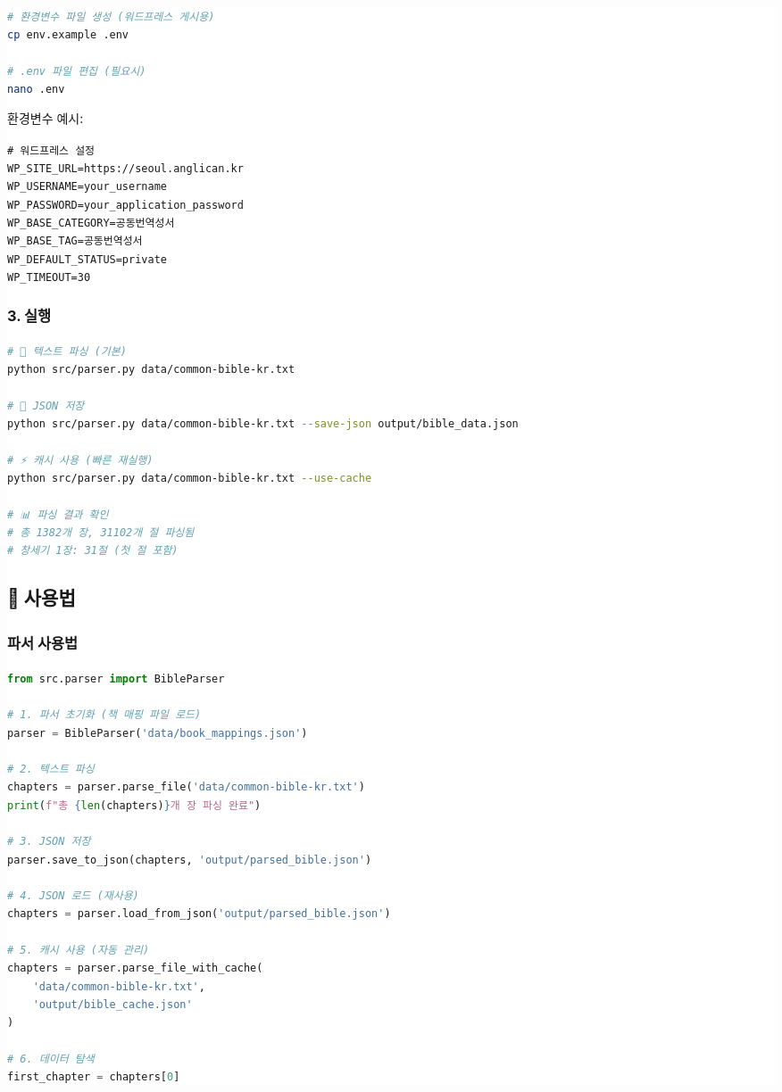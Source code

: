 ```bash
# 환경변수 파일 생성 (워드프레스 게시용)
cp env.example .env

# .env 파일 편집 (필요시)
nano .env
```

환경변수 예시:

```env
# 워드프레스 설정
WP_SITE_URL=https://seoul.anglican.kr
WP_USERNAME=your_username
WP_PASSWORD=your_application_password
WP_BASE_CATEGORY=공동번역성서
WP_BASE_TAG=공동번역성서
WP_DEFAULT_STATUS=private
WP_TIMEOUT=30
```

### 3. 실행

```bash
# 📖 텍스트 파싱 (기본)
python src/parser.py data/common-bible-kr.txt

# 💾 JSON 저장
python src/parser.py data/common-bible-kr.txt --save-json output/bible_data.json

# ⚡ 캐시 사용 (빠른 재실행)
python src/parser.py data/common-bible-kr.txt --use-cache

# 📊 파싱 결과 확인
# 총 1382개 장, 31102개 절 파싱됨
# 창세기 1장: 31절 (첫 절 포함)
```

## 📖 사용법

### 파서 사용법

```python
from src.parser import BibleParser

# 1. 파서 초기화 (책 매핑 파일 로드)
parser = BibleParser('data/book_mappings.json')

# 2. 텍스트 파싱
chapters = parser.parse_file('data/common-bible-kr.txt')
print(f"총 {len(chapters)}개 장 파싱 완료")

# 3. JSON 저장
parser.save_to_json(chapters, 'output/parsed_bible.json')

# 4. JSON 로드 (재사용)
chapters = parser.load_from_json('output/parsed_bible.json')

# 5. 캐시 사용 (자동 관리)
chapters = parser.parse_file_with_cache(
    'data/common-bible-kr.txt',
    'output/bible_cache.json'
)

# 6. 데이터 탐색
first_chapter = chapters[0]
```
